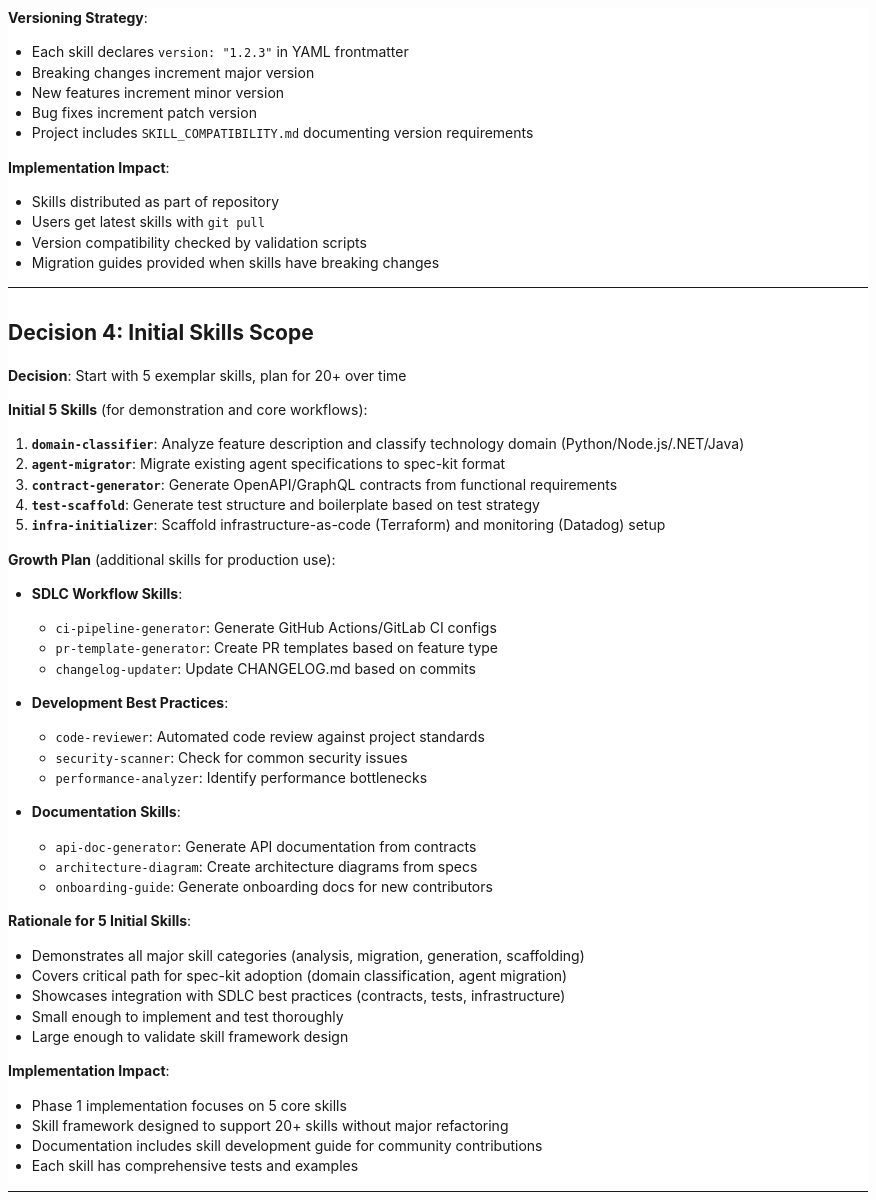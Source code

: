 **Versioning Strategy**:
- Each skill declares `version: "1.2.3"` in YAML frontmatter
- Breaking changes increment major version
- New features increment minor version
- Bug fixes increment patch version
- Project includes `SKILL_COMPATIBILITY.md` documenting version requirements

**Implementation Impact**:
- Skills distributed as part of repository
- Users get latest skills with `git pull`
- Version compatibility checked by validation scripts
- Migration guides provided when skills have breaking changes

---

## Decision 4: Initial Skills Scope

**Decision**: Start with 5 exemplar skills, plan for 20+ over time

**Initial 5 Skills** (for demonstration and core workflows):

1. **`domain-classifier`**: Analyze feature description and classify technology domain (Python/Node.js/.NET/Java)
2. **`agent-migrator`**: Migrate existing agent specifications to spec-kit format
3. **`contract-generator`**: Generate OpenAPI/GraphQL contracts from functional requirements
4. **`test-scaffold`**: Generate test structure and boilerplate based on test strategy
5. **`infra-initializer`**: Scaffold infrastructure-as-code (Terraform) and monitoring (Datadog) setup

**Growth Plan** (additional skills for production use):

- **SDLC Workflow Skills**:
  - `ci-pipeline-generator`: Generate GitHub Actions/GitLab CI configs
  - `pr-template-generator`: Create PR templates based on feature type
  - `changelog-updater`: Update CHANGELOG.md based on commits

- **Development Best Practices**:
  - `code-reviewer`: Automated code review against project standards
  - `security-scanner`: Check for common security issues
  - `performance-analyzer`: Identify performance bottlenecks

- **Documentation Skills**:
  - `api-doc-generator`: Generate API documentation from contracts
  - `architecture-diagram`: Create architecture diagrams from specs
  - `onboarding-guide`: Generate onboarding docs for new contributors

**Rationale for 5 Initial Skills**:
- Demonstrates all major skill categories (analysis, migration, generation, scaffolding)
- Covers critical path for spec-kit adoption (domain classification, agent migration)
- Showcases integration with SDLC best practices (contracts, tests, infrastructure)
- Small enough to implement and test thoroughly
- Large enough to validate skill framework design

**Implementation Impact**:
- Phase 1 implementation focuses on 5 core skills
- Skill framework designed to support 20+ skills without major refactoring
- Documentation includes skill development guide for community contributions
- Each skill has comprehensive tests and examples

---